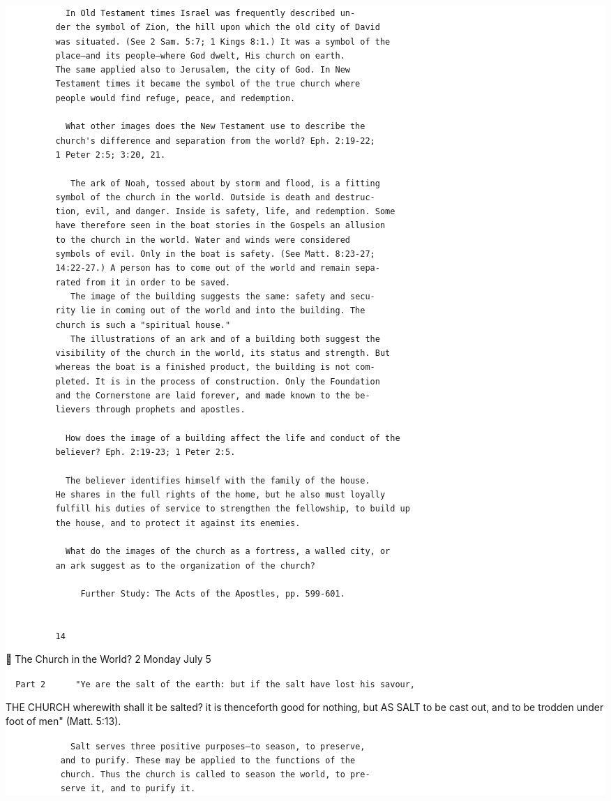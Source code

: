                 In Old Testament times Israel was frequently described un-
              der the symbol of Zion, the hill upon which the old city of David
              was situated. (See 2 Sam. 5:7; 1 Kings 8:1.) It was a symbol of the
              place—and its people—where God dwelt, His church on earth.
              The same applied also to Jerusalem, the city of God. In New
              Testament times it became the symbol of the true church where
              people would find refuge, peace, and redemption.

                What other images does the New Testament use to describe the
              church's difference and separation from the world? Eph. 2:19-22;
              1 Peter 2:5; 3:20, 21.

                 The ark of Noah, tossed about by storm and flood, is a fitting
              symbol of the church in the world. Outside is death and destruc-
              tion, evil, and danger. Inside is safety, life, and redemption. Some
              have therefore seen in the boat stories in the Gospels an allusion
              to the church in the world. Water and winds were considered
              symbols of evil. Only in the boat is safety. (See Matt. 8:23-27;
              14:22-27.) A person has to come out of the world and remain sepa-
              rated from it in order to be saved.
                 The image of the building suggests the same: safety and secu-
              rity lie in coming out of the world and into the building. The
              church is such a "spiritual house."
                 The illustrations of an ark and of a building both suggest the
              visibility of the church in the world, its status and strength. But
              whereas the boat is a finished product, the building is not com-
              pleted. It is in the process of construction. Only the Foundation
              and the Cornerstone are laid forever, and made known to the be-
              lievers through prophets and apostles.

                How does the image of a building affect the life and conduct of the
              believer? Eph. 2:19-23; 1 Peter 2:5.

                The believer identifies himself with the family of the house.
              He shares in the full rights of the home, but he also must loyally
              fulfill his duties of service to strengthen the fellowship, to build up
              the house, and to protect it against its enemies.

                What do the images of the church as a fortress, a walled city, or
              an ark suggest as to the organization of the church?

                   Further Study: The Acts of the Apostles, pp. 599-601.


              14
               The Church in the World?                                2    Monday
                                                                             July 5

      Part 2      "Ye are the salt of the earth: but if the salt have lost his savour,
THE CHURCH     wherewith shall it be salted? it is thenceforth good for nothing, but
    AS SALT    to be cast out, and to be trodden under foot of men" (Matt. 5:13).

                 Salt serves three positive purposes—to season, to preserve,
               and to purify. These may be applied to the functions of the
               church. Thus the church is called to season the world, to pre-
               serve it, and to purify it.
